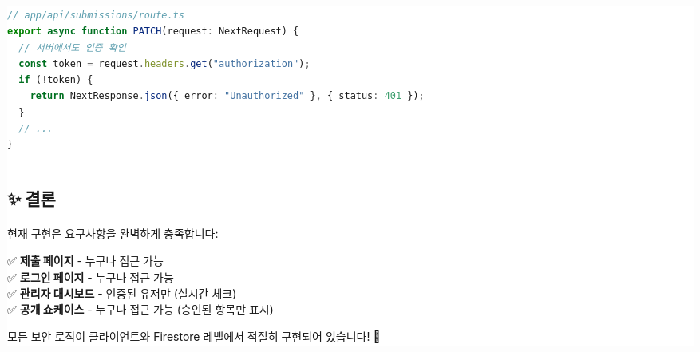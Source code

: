 ```typescript
// app/api/submissions/route.ts
export async function PATCH(request: NextRequest) {
  // 서버에서도 인증 확인
  const token = request.headers.get("authorization");
  if (!token) {
    return NextResponse.json({ error: "Unauthorized" }, { status: 401 });
  }
  // ...
}
```

---

## ✨ 결론

현재 구현은 요구사항을 완벽하게 충족합니다:

✅ **제출 페이지** - 누구나 접근 가능  
✅ **로그인 페이지** - 누구나 접근 가능  
✅ **관리자 대시보드** - 인증된 유저만 (실시간 체크)  
✅ **공개 쇼케이스** - 누구나 접근 가능 (승인된 항목만 표시)

모든 보안 로직이 클라이언트와 Firestore 레벨에서 적절히 구현되어 있습니다! 🎉

